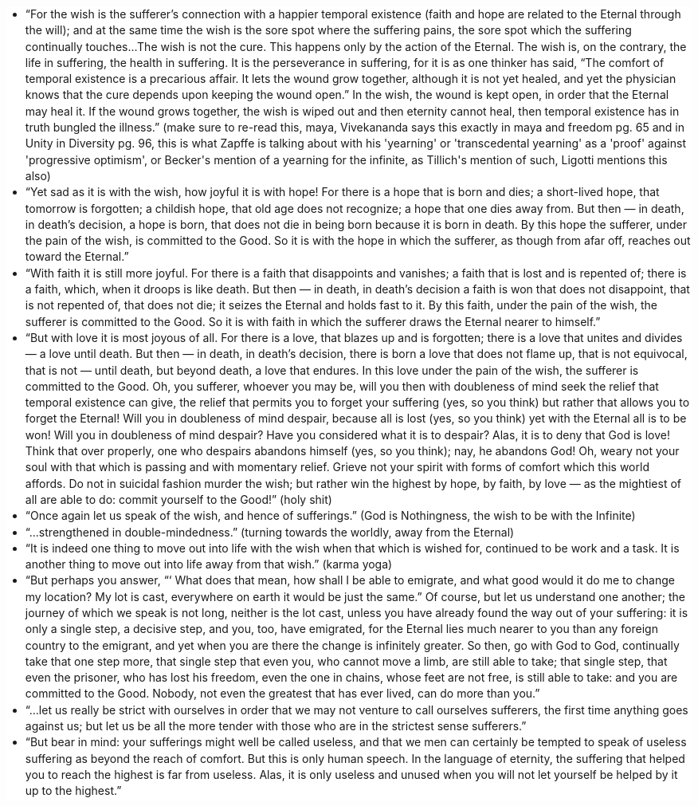 - “For the wish is the sufferer’s connection with a happier temporal existence (faith and hope are related to the Eternal through the will); and at the same time the wish is the sore spot where the suffering pains, the sore spot which the suffering continually touches...The wish is not the cure. This happens only by the action of the Eternal. The wish is, on the contrary, the life in suffering, the health in suffering. It is the perseverance in suffering, for it is as one thinker has said, “The comfort of temporal existence is a precarious affair. It lets the wound grow together, although it is not yet healed, and yet the physician knows that the cure depends upon keeping the wound open.” In the wish, the wound is kept open, in order that the Eternal may heal it. If the wound grows together, the wish is wiped out and then eternity cannot heal, then temporal existence has in truth bungled the illness.” (make sure to re-read this, maya, Vivekananda says this exactly in maya and freedom pg. 65 and in Unity in Diversity pg. 96, this is what Zapffe is talking about with his 'yearning' or 'transcedental yearning' as a 'proof' against 'progressive optimism', or Becker's mention of a yearning for the infinite, as Tillich's mention of such, Ligotti mentions this also)
- “Yet sad as it is with the wish, how joyful it is with hope! For there is a hope that is born and dies; a short-lived hope, that tomorrow is forgotten; a childish hope, that old age does not recognize; a hope that one dies away from. But then — in death, in death’s decision, a hope is born, that does not die in being born because it is born in death. By this hope the sufferer, under the pain of the wish, is committed to the Good. So it is with the hope in which the sufferer, as though from afar off, reaches out toward the Eternal.”
- “With faith it is still more joyful. For there is a faith that disappoints and vanishes; a faith that is lost and is repented of; there is a faith, which, when it droops is like death. But then — in death, in death’s decision a faith is won that does not disappoint, that is not repented of, that does not die; it seizes the Eternal and holds fast to it. By this faith, under the pain of the wish, the sufferer is committed to the Good. So it is with faith in which the sufferer draws the Eternal nearer to himself.”
- “But with love it is most joyous of all. For there is a love, that blazes up and is forgotten; there is a love that unites and divides — a love until death. But then — in death, in death’s decision, there is born a love that does not flame up, that is not equivocal, that is not — until death, but beyond death, a love that endures. In this love under the pain of the wish, the sufferer is committed to the Good. Oh, you sufferer, whoever you may be, will you then with doubleness of mind seek the relief that temporal existence can give, the relief that permits you to forget your suffering (yes, so you think) but rather that allows you to forget the Eternal! Will you in doubleness of mind despair, because all is lost (yes, so you think) yet with the Eternal all is to be won! Will you in doubleness of mind despair? Have you considered what it is to despair? Alas, it is to deny that God is love! Think that over properly, one who despairs abandons himself (yes, so you think); nay, he abandons God! Oh, weary not your soul with that which is passing and with momentary relief. Grieve not your spirit with forms of comfort which this world affords. Do not in suicidal fashion murder the wish; but rather win the highest by hope, by faith, by love — as the mightiest of all are able to do: commit yourself to the Good!” (holy shit)
- “Once again let us speak of the wish, and hence of sufferings.” (God is Nothingness, the wish to be with the Infinite)
- “...strengthened in double-mindedness.” (turning towards the worldly, away from the Eternal)
- “It is indeed one thing to move out into life with the wish when that which is wished for, continued to be work and a task. It is another thing to move out into life away from that wish.” (karma yoga)
- “But perhaps you answer, “‘ What does that mean, how shall I be able to emigrate, and what good would it do me to change my location? My lot is cast, everywhere on earth it would be just the same.” Of course, but let us understand one another; the journey of which we speak is not long, neither is the lot cast, unless you have already found the way out of your suffering: it is only a single step, a decisive step, and you, too, have emigrated, for the Eternal lies much nearer to you than any foreign country to the emigrant, and yet when you are there the change is infinitely greater. So then, go with God to God, continually take that one step more, that single step that even you, who cannot move a limb, are still able to take; that single step, that even the prisoner, who has lost his freedom, even the one in chains, whose feet are not free, is still able to take: and you are committed to the Good. Nobody, not even the greatest that has ever lived, can do more than you.”
- “...let us really be strict with ourselves in order that we may not venture to call ourselves sufferers, the first time anything goes against us; but let us be all the more tender with those who are in the strictest sense sufferers.”
- “But bear in mind: your sufferings might well be called useless, and that we men can certainly be tempted to speak of useless suffering as beyond the reach of comfort. But this is only human speech. In the language of eternity, the suffering that helped you to reach the highest is far from useless. Alas, it is only useless and unused when you will not let yourself be helped by it up to the highest.”